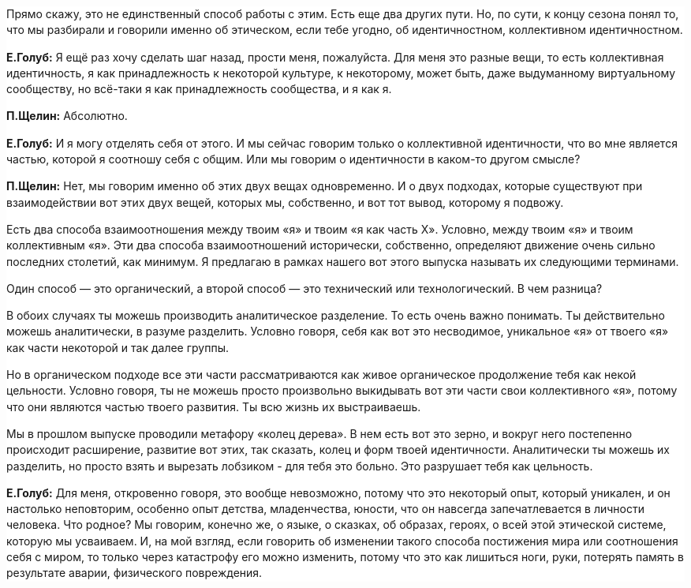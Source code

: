 Прямо скажу, это не единственный способ работы с этим.
Есть еще два других пути.
Но, по сути, к концу сезона понял то, что мы разбирали и говорили именно об этическом, если тебе угодно, об идентичностном, коллективном идентичностном.

**Е.Голуб:**
Я ещё раз хочу сделать шаг назад, прости меня, пожалуйста.
Для меня это разные вещи, то есть коллективная идентичность, я как принадлежность к некоторой культуре, к некоторому, может быть, даже выдуманному виртуальному сообществу, но всё-таки я как принадлежность сообщества, и я как я.

**П.Щелин:**
Абсолютно.

**Е.Голуб:**
И я могу отделять себя от этого.
И мы сейчас говорим только о коллективной идентичности, что во мне является частью, которой я соотношу себя с общим.
Или мы говорим о идентичности в каком-то другом смысле?

**П.Щелин:**
Нет, мы говорим именно об этих двух вещах одновременно.
И о двух подходах, которые существуют при взаимодействии вот этих двух вещей, которых мы, собственно, и вот тот вывод, которому я подвожу.

Есть два способа взаимоотношения между твоим «я» и твоим «я как часть Х».
Условно, между твоим «я» и твоим коллективным «я».
Эти два способа взаимоотношений исторически, собственно, определяют движение очень сильно последних столетий, как минимум.
Я предлагаю в рамках нашего вот этого выпуска называть их следующими терминами.

Один способ — это органический, а второй способ — это технический или технологический.
В чем разница?

В обоих случаях ты можешь производить аналитическое разделение.
То есть очень важно понимать.
Ты действительно можешь аналитически, в разуме разделить.
Условно говоря, себя как вот это несводимое, уникальное «я» от твоего «я» как части некоторой и так далее группы.

Но в органическом подходе все эти части рассматриваются как живое органическое продолжение тебя как некой цельности.
Условно говоря, ты не можешь просто произвольно выкидывать вот эти части свои коллективного «я», потому что они являются частью твоего развития.
Ты всю жизнь их выстраиваешь.

Мы в прошлом выпуске проводили метафору «колец дерева».
В нем есть вот это зерно, и вокруг него постепенно происходит расширение, развитие вот этих, так сказать, колец и форм твоей идентичности.
Аналитически ты можешь их разделить, но просто взять и вырезать лобзиком - для тебя это больно.
Это разрушает тебя как цельность.

**Е.Голуб:**
Для меня, откровенно говоря, это вообще невозможно, потому что это некоторый опыт, который уникален, и он настолько неповторим, особенно опыт детства, младенчества, юности, что он навсегда запечатлевается в личности человека.
Что родное?
Мы говорим, конечно же, о языке, о сказках, об образах, героях, о всей этой этической системе, которую мы усваиваем.
И, на мой взгляд, если говорить об изменении такого способа постижения мира или соотношения себя с миром, то только через катастрофу его можно изменить, потому что это как лишиться ноги, руки, потерять память в результате аварии, физического повреждения.
